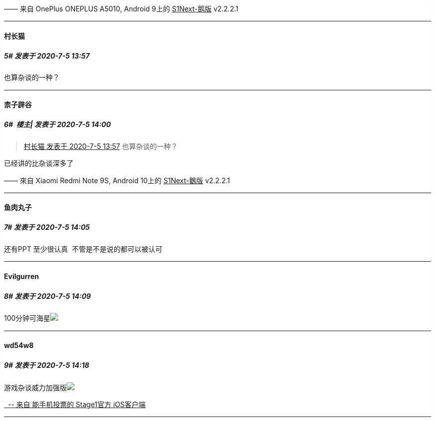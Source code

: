 —— 来自 OnePlus ONEPLUS A5010, Android 9上的 [S1Next-鹅版](https://github.com/ykrank/S1-Next/releases) v2.2.2.1


-----

####  村长猫  
##### 5#       发表于 2020-7-5 13:57


也算杂谈的一种？


-----

####  柰子辟谷  
##### 6#         楼主| 发表于 2020-7-5 14:00


<blockquote><a href="httphttps://bbs.saraba1st.com/2b/forum.php?mod=redirect&amp;goto=findpost&amp;pid=48075803&amp;ptid=1945972" target="_blank">村长猫 发表于 2020-7-5 13:57</a>
也算杂谈的一种？</blockquote>
已经讲的比杂谈深多了

—— 來自 Xiaomi Redmi Note 9S, Android 10上的 [S1Next-鵝版](https://github.com/ykrank/S1-Next/releases) v2.2.2.1


-----

####  鱼肉丸子  
##### 7#       发表于 2020-7-5 14:05


还有PPT 至少很认真  不管是不是说的都可以被认可


-----

####  Evilgurren  
##### 8#       发表于 2020-7-5 14:09


100分钟可海星<img src="https://static.saraba1st.com/image/smiley/face2017/067.png" referrerpolicy="no-referrer">


-----

####  wd54w8  
##### 9#       发表于 2020-7-5 14:18


游戏杂谈威力加强版<img src="https://static.saraba1st.com/image/smiley/face2017/066.png" referrerpolicy="no-referrer">

[  -- 来自 能手机投票的 Stage1官方 iOS客户端](https://itunes.apple.com/fi/app/saraba1st/id1221237470?mt=8)


-----
